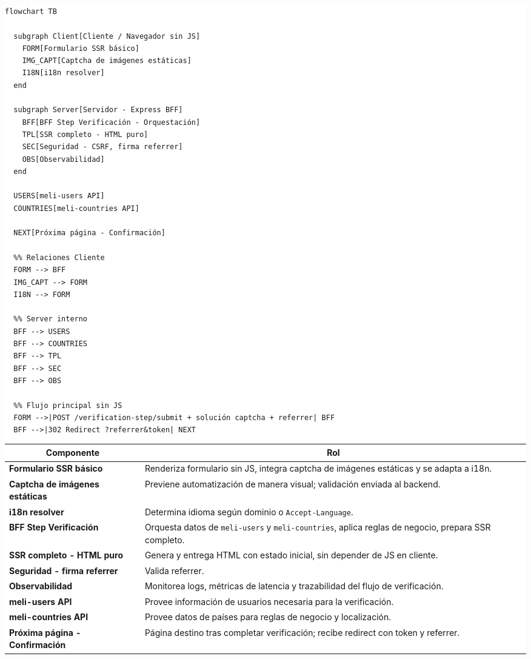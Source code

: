 ```mermaid
flowchart TB

  subgraph Client[Cliente / Navegador sin JS]
    FORM[Formulario SSR básico]
    IMG_CAPT[Captcha de imágenes estáticas]
    I18N[i18n resolver]
  end

  subgraph Server[Servidor - Express BFF]
    BFF[BFF Step Verificación - Orquestación]
    TPL[SSR completo - HTML puro]
    SEC[Seguridad - CSRF, firma referrer]
    OBS[Observabilidad]
  end

  USERS[meli-users API]
  COUNTRIES[meli-countries API]

  NEXT[Próxima página - Confirmación]

  %% Relaciones Cliente
  FORM --> BFF
  IMG_CAPT --> FORM
  I18N --> FORM

  %% Server interno
  BFF --> USERS
  BFF --> COUNTRIES
  BFF --> TPL
  BFF --> SEC
  BFF --> OBS

  %% Flujo principal sin JS
  FORM -->|POST /verification-step/submit + solución captcha + referrer| BFF
  BFF -->|302 Redirect ?referrer&token| NEXT
```

| Componente                           | Rol                                                                                                |
| ------------------------------------ | -------------------------------------------------------------------------------------------------- |
| **Formulario SSR básico**            | Renderiza formulario sin JS, integra captcha de imágenes estáticas y se adapta a i18n.             |
| **Captcha de imágenes estáticas**    | Previene automatización de manera visual; validación enviada al backend.                           |
| **i18n resolver**                    | Determina idioma según dominio o `Accept-Language`.                                                |
| **BFF Step Verificación**            | Orquesta datos de `meli-users` y `meli-countries`, aplica reglas de negocio, prepara SSR completo. |
| **SSR completo - HTML puro**         | Genera y entrega HTML con estado inicial, sin depender de JS en cliente.                           |
| **Seguridad - firma referrer** | Valida referrer.                                             |
| **Observabilidad**                   | Monitorea logs, métricas de latencia y trazabilidad del flujo de verificación.                     |
| **meli-users API**                   | Provee información de usuarios necesaria para la verificación.                                     |
| **meli-countries API**               | Provee datos de países para reglas de negocio y localización.                                      |
| **Próxima página - Confirmación**    | Página destino tras completar verificación; recibe redirect con token y referrer.                  |
